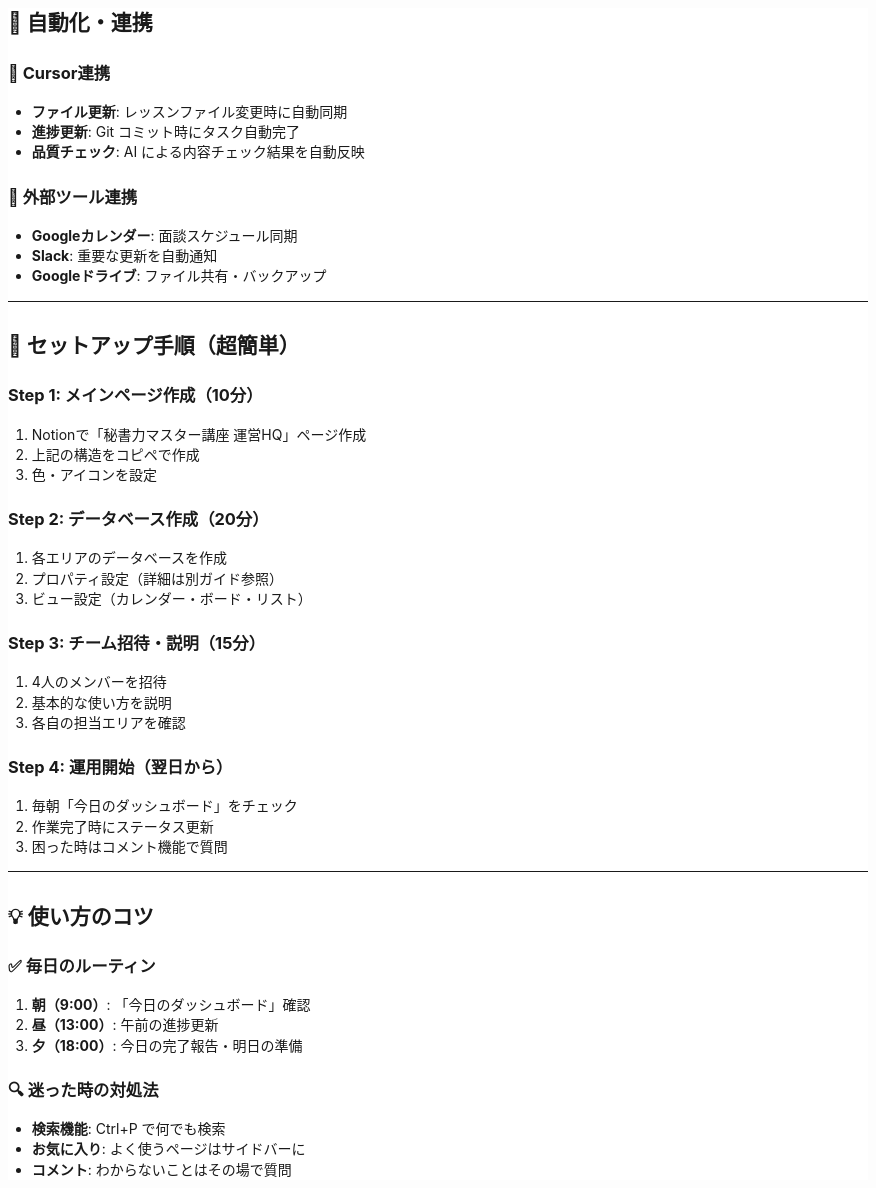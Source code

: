 
## 🔄 **自動化・連携**

### 🤖 **Cursor連携**
- **ファイル更新**: レッスンファイル変更時に自動同期
- **進捗更新**: Git コミット時にタスク自動完了
- **品質チェック**: AI による内容チェック結果を自動反映

### 📱 **外部ツール連携**
- **Googleカレンダー**: 面談スケジュール同期
- **Slack**: 重要な更新を自動通知
- **Googleドライブ**: ファイル共有・バックアップ

---

## 🚀 **セットアップ手順（超簡単）**

### **Step 1: メインページ作成（10分）**
1. Notionで「秘書力マスター講座 運営HQ」ページ作成
2. 上記の構造をコピペで作成
3. 色・アイコンを設定

### **Step 2: データベース作成（20分）**
1. 各エリアのデータベースを作成
2. プロパティ設定（詳細は別ガイド参照）
3. ビュー設定（カレンダー・ボード・リスト）

### **Step 3: チーム招待・説明（15分）**
1. 4人のメンバーを招待
2. 基本的な使い方を説明
3. 各自の担当エリアを確認

### **Step 4: 運用開始（翌日から）**
1. 毎朝「今日のダッシュボード」をチェック
2. 作業完了時にステータス更新
3. 困った時はコメント機能で質問

---

## 💡 **使い方のコツ**

### ✅ **毎日のルーティン**
1. **朝（9:00）**: 「今日のダッシュボード」確認
2. **昼（13:00）**: 午前の進捗更新
3. **夕（18:00）**: 今日の完了報告・明日の準備

### 🔍 **迷った時の対処法**
- **検索機能**: Ctrl+P で何でも検索
- **お気に入り**: よく使うページはサイドバーに
- **コメント**: わからないことはその場で質問
